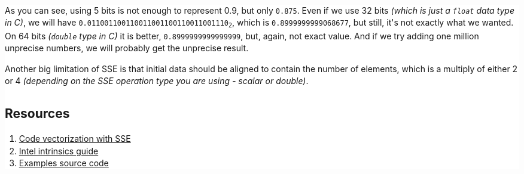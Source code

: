 As you can see, using 5 bits is not enough to represent 0.9, but only `0.875`. Even if we use 32 bits _(which is just a `float` data type in C)_, we will have <code>0.011001100110011001100110011001110<sub>2</sub></code>, which is `0.8999999999068677`, but still, it's not exactly what we wanted. On 64 bits _(`double` type in C)_ it is better, `0.8999999999999999`, but, again, not exact value. And if we try adding one million unprecise numbers, we will probably get the unprecise result.

Another big limitation of SSE is that initial data should be aligned to contain the number of elements, which is a multiply of either 2 or 4 _(depending on the SSE operation type you are using - scalar or double)_.

## Resources

1. [Code vectorization with SSE](http://www.slideshare.net/mkurnosov/3-code-vectorization-sse-avx)
2. [Intel intrinsics guide](https://software.intel.com/sites/landingpage/IntrinsicsGuide/)
3. [Examples source code](https://github.com/shybovycha/sse-optimizations)
